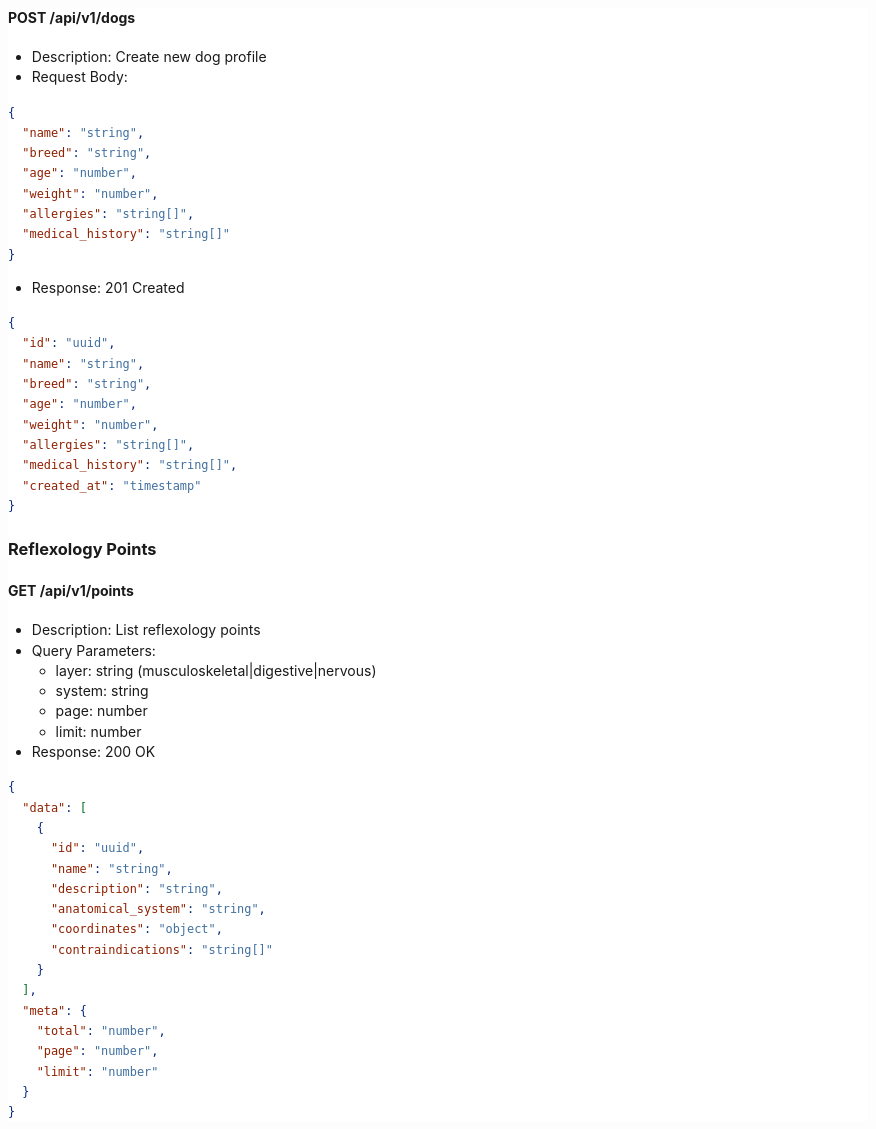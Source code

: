 #### POST /api/v1/dogs
- Description: Create new dog profile
- Request Body:
```json
{
  "name": "string",
  "breed": "string",
  "age": "number",
  "weight": "number",
  "allergies": "string[]",
  "medical_history": "string[]"
}
```
- Response: 201 Created
```json
{
  "id": "uuid",
  "name": "string",
  "breed": "string",
  "age": "number",
  "weight": "number",
  "allergies": "string[]",
  "medical_history": "string[]",
  "created_at": "timestamp"
}
```

### Reflexology Points

#### GET /api/v1/points
- Description: List reflexology points
- Query Parameters:
  - layer: string (musculoskeletal|digestive|nervous)
  - system: string
  - page: number
  - limit: number
- Response: 200 OK
```json
{
  "data": [
    {
      "id": "uuid",
      "name": "string",
      "description": "string",
      "anatomical_system": "string",
      "coordinates": "object",
      "contraindications": "string[]"
    }
  ],
  "meta": {
    "total": "number",
    "page": "number",
    "limit": "number"
  }
}
```
